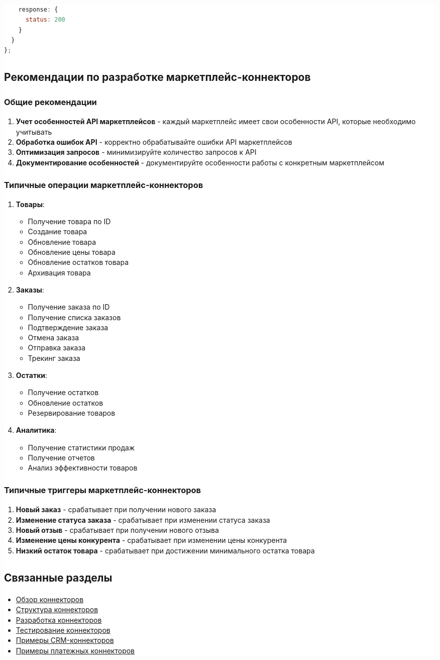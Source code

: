 ```javascript
    response: {
      status: 200
    }
  }
};
```

## Рекомендации по разработке маркетплейс-коннекторов

### Общие рекомендации

1. **Учет особенностей API маркетплейсов** - каждый маркетплейс имеет свои особенности API, которые необходимо учитывать
2. **Обработка ошибок API** - корректно обрабатывайте ошибки API маркетплейсов
3. **Оптимизация запросов** - минимизируйте количество запросов к API
4. **Документирование особенностей** - документируйте особенности работы с конкретным маркетплейсом

### Типичные операции маркетплейс-коннекторов

1. **Товары**:
   - Получение товара по ID
   - Создание товара
   - Обновление товара
   - Обновление цены товара
   - Обновление остатков товара
   - Архивация товара

2. **Заказы**:
   - Получение заказа по ID
   - Получение списка заказов
   - Подтверждение заказа
   - Отмена заказа
   - Отправка заказа
   - Трекинг заказа

3. **Остатки**:
   - Получение остатков
   - Обновление остатков
   - Резервирование товаров

4. **Аналитика**:
   - Получение статистики продаж
   - Получение отчетов
   - Анализ эффективности товаров

### Типичные триггеры маркетплейс-коннекторов

1. **Новый заказ** - срабатывает при получении нового заказа
2. **Изменение статуса заказа** - срабатывает при изменении статуса заказа
3. **Новый отзыв** - срабатывает при получении нового отзыва
4. **Изменение цены конкурента** - срабатывает при изменении цены конкурента
5. **Низкий остаток товара** - срабатывает при достижении минимального остатка товара

## Связанные разделы

- [Обзор коннекторов](../overview.md)
- [Структура коннекторов](../structure.md)
- [Разработка коннекторов](../development.md)
- [Тестирование коннекторов](../testing.md)
- [Примеры CRM-коннекторов](crm.md)
- [Примеры платежных коннекторов](payment.md)
